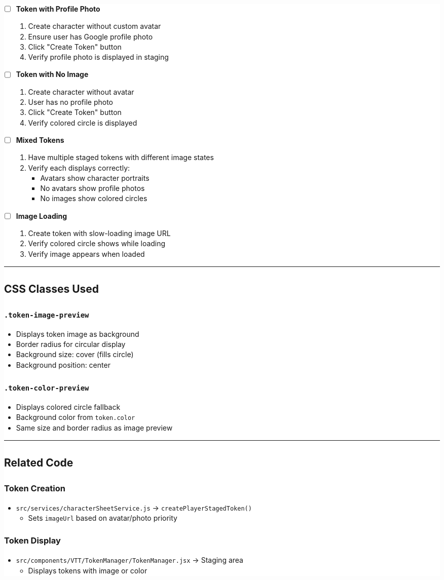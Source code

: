 - [ ] **Token with Profile Photo**
  1. Create character without custom avatar
  2. Ensure user has Google profile photo
  3. Click "Create Token" button
  4. Verify profile photo is displayed in staging

- [ ] **Token with No Image**
  1. Create character without avatar
  2. User has no profile photo
  3. Click "Create Token" button
  4. Verify colored circle is displayed

- [ ] **Mixed Tokens**
  1. Have multiple staged tokens with different image states
  2. Verify each displays correctly:
     - Avatars show character portraits
     - No avatars show profile photos
     - No images show colored circles

- [ ] **Image Loading**
  1. Create token with slow-loading image URL
  2. Verify colored circle shows while loading
  3. Verify image appears when loaded

---

## CSS Classes Used

### `.token-image-preview`
- Displays token image as background
- Border radius for circular display
- Background size: cover (fills circle)
- Background position: center

### `.token-color-preview`
- Displays colored circle fallback
- Background color from `token.color`
- Same size and border radius as image preview

---

## Related Code

### Token Creation
- `src/services/characterSheetService.js` → `createPlayerStagedToken()`
  - Sets `imageUrl` based on avatar/photo priority

### Token Display
- `src/components/VTT/TokenManager/TokenManager.jsx` → Staging area
  - Displays tokens with image or color
